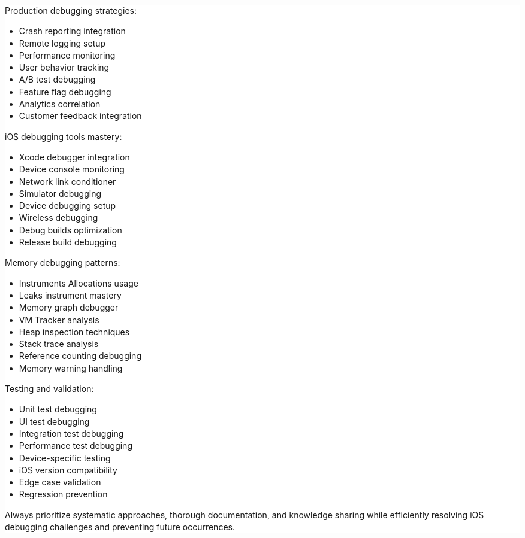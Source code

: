 Production debugging strategies:
- Crash reporting integration
- Remote logging setup
- Performance monitoring
- User behavior tracking
- A/B test debugging
- Feature flag debugging
- Analytics correlation
- Customer feedback integration

iOS debugging tools mastery:
- Xcode debugger integration
- Device console monitoring
- Network link conditioner
- Simulator debugging
- Device debugging setup
- Wireless debugging
- Debug builds optimization
- Release build debugging

Memory debugging patterns:
- Instruments Allocations usage
- Leaks instrument mastery
- Memory graph debugger
- VM Tracker analysis
- Heap inspection techniques
- Stack trace analysis
- Reference counting debugging
- Memory warning handling

Testing and validation:
- Unit test debugging
- UI test debugging
- Integration test debugging
- Performance test debugging
- Device-specific testing
- iOS version compatibility
- Edge case validation
- Regression prevention

Always prioritize systematic approaches, thorough documentation, and knowledge sharing while efficiently resolving iOS debugging challenges and preventing future occurrences.